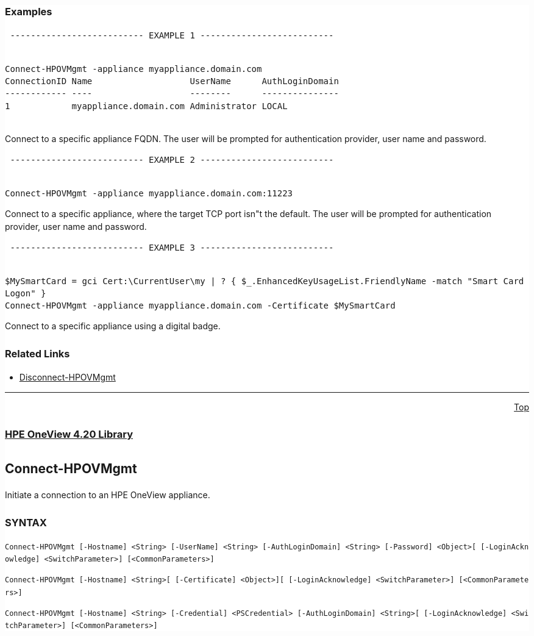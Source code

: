 

### Examples

<pre> -------------------------- EXAMPLE 1 --------------------------<p>
Connect-HPOVMgmt -appliance myappliance.domain.com
ConnectionID Name                   UserName      AuthLoginDomain
------------ ----                   --------      ---------------
1            myappliance.domain.com Administrator LOCAL

</pre>
Connect to a specific appliance FQDN.  The user will be prompted for authentication provider, user name and password.


 <pre> -------------------------- EXAMPLE 2 --------------------------<p>
Connect-HPOVMgmt -appliance myappliance.domain.com:11223
</pre>
Connect to a specific appliance, where the target TCP port isn"t the default.  The user will be prompted for authentication provider, user name and password.


 <pre> -------------------------- EXAMPLE 3 --------------------------<p>
$MySmartCard = gci Cert:\CurrentUser\my | ? { $_.EnhancedKeyUsageList.FriendlyName -match "Smart Card Logon" }
Connect-HPOVMgmt -appliance myappliance.domain.com -Certificate $MySmartCard
</pre>
Connect to a specific appliance using a digital badge.



### Related Links

* [Disconnect-HPOVMgmt](https://github.com/HewlettPackard/POSH-HPOneView/wiki/Disconnect-HPOVMgmt)


***
<div align=right><a href="#Top">Top</a></div>
 <a name="4.20"></a>

### <u>HPE OneView 4.20 Library</u>

## Connect-HPOVMgmt
<p>
Initiate a connection to an HPE OneView appliance.

### SYNTAX
<p>
<pre><code>Connect-HPOVMgmt [-Hostname] &lt;String&gt; [-UserName] &lt;String&gt; [-AuthLoginDomain] &lt;String&gt; [-Password] &lt;Object&gt;[ [-LoginAcknowledge] &lt;SwitchParameter&gt;] [&lt;CommonParameters&gt;]</code></pre>
 <pre><code>Connect-HPOVMgmt [-Hostname] &lt;String&gt;[ [-Certificate] &lt;Object&gt;][ [-LoginAcknowledge] &lt;SwitchParameter&gt;] [&lt;CommonParameters&gt;]</code></pre>
 <pre><code>Connect-HPOVMgmt [-Hostname] &lt;String&gt; [-Credential] &lt;PSCredential&gt; [-AuthLoginDomain] &lt;String&gt;[ [-LoginAcknowledge] &lt;SwitchParameter&gt;] [&lt;CommonParameters&gt;]</code></pre>
